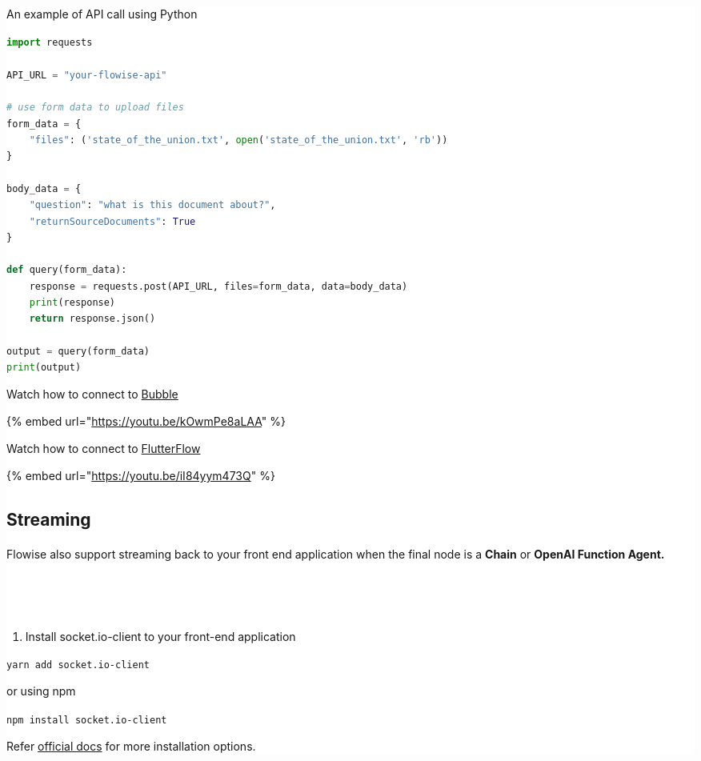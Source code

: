 An example of API call using Python

```python
import requests

API_URL = "your-flowise-api"

# use form data to upload files
form_data = {
    "files": ('state_of_the_union.txt', open('state_of_the_union.txt', 'rb'))
}

body_data = {
    "question": "what is this document about?",
    "returnSourceDocuments": True
}

def query(form_data):
    response = requests.post(API_URL, files=form_data, data=body_data)
    print(response)
    return response.json()

output = query(form_data)
print(output)
```

Watch how to connect to [Bubble](https://bubble.io/)

{% embed url="https://youtu.be/kOwmPe8aLAA" %}

Watch how to connect to [FlutterFlow](https://flutterflow.io/)

{% embed url="https://youtu.be/iI84yym473Q" %}

## Streaming

Flowise also support streaming back to your front end application when the final node is a **Chain** or **OpenAI Function Agent.**

<figure><img src="../.gitbook/assets/screely-1687030897806.png" alt=""><figcaption></figcaption></figure>

<figure><img src="../.gitbook/assets/screely-1687030924019.png" alt=""><figcaption></figcaption></figure>

1. Install socket.io-client to your front-end application

```bash
yarn add socket.io-client
```

or using npm

```bash
npm install socket.io-client
```

Refer [official docs](https://socket.io/docs/v4/client-api/) for more installation options.
